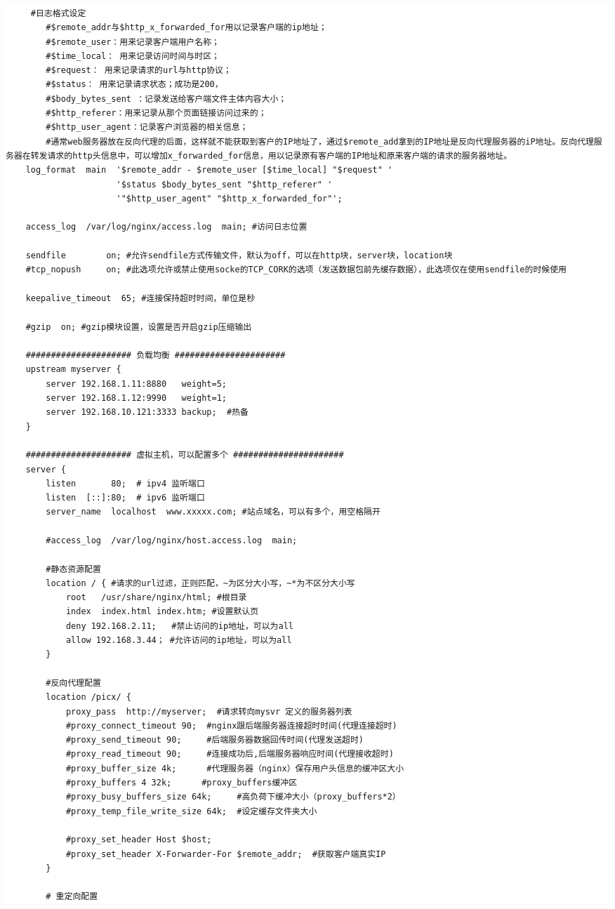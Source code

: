 ```shell :collapsed-lines=20
     #日志格式设定
        #$remote_addr与$http_x_forwarded_for用以记录客户端的ip地址；
        #$remote_user：用来记录客户端用户名称；
        #$time_local： 用来记录访问时间与时区；
        #$request： 用来记录请求的url与http协议；
        #$status： 用来记录请求状态；成功是200，
        #$body_bytes_sent ：记录发送给客户端文件主体内容大小；
        #$http_referer：用来记录从那个页面链接访问过来的；
        #$http_user_agent：记录客户浏览器的相关信息；
        #通常web服务器放在反向代理的后面，这样就不能获取到客户的IP地址了，通过$remote_add拿到的IP地址是反向代理服务器的iP地址。反向代理服务器在转发请求的http头信息中，可以增加x_forwarded_for信息，用以记录原有客户端的IP地址和原来客户端的请求的服务器地址。
    log_format  main  '$remote_addr - $remote_user [$time_local] "$request" '
                      '$status $body_bytes_sent "$http_referer" '
                      '"$http_user_agent" "$http_x_forwarded_for"';

    access_log  /var/log/nginx/access.log  main; #访问日志位置

    sendfile        on; #允许sendfile方式传输文件，默认为off，可以在http块，server块，location块
    #tcp_nopush     on; #此选项允许或禁止使用socke的TCP_CORK的选项（发送数据包前先缓存数据），此选项仅在使用sendfile的时候使用
    
    keepalive_timeout  65; #连接保持超时时间，单位是秒

    #gzip  on; #gzip模块设置，设置是否开启gzip压缩输出
    
    ##################### 负载均衡 ######################
    upstream myserver {   
		server 192.168.1.11:8880   weight=5;
  		server 192.168.1.12:9990   weight=1;
     	server 192.168.10.121:3333 backup;  #热备
    }
    
	##################### 虚拟主机，可以配置多个 ######################
    server {
        listen       80;  # ipv4 监听端口
        listen  [::]:80;  # ipv6 监听端口
        server_name  localhost  www.xxxxx.com; #站点域名，可以有多个，用空格隔开

        #access_log  /var/log/nginx/host.access.log  main;
		
        #静态资源配置
        location / { #请求的url过滤，正则匹配，~为区分大小写，~*为不区分大小写
            root   /usr/share/nginx/html; #根目录
            index  index.html index.htm; #设置默认页
            deny 192.168.2.11;   #禁止访问的ip地址，可以为all
            allow 192.168.3.44； #允许访问的ip地址，可以为all
        }
        
        #反向代理配置
        location /picx/ { 
            proxy_pass  http://myserver;  #请求转向mysvr 定义的服务器列表
            #proxy_connect_timeout 90;  #nginx跟后端服务器连接超时时间(代理连接超时)
            #proxy_send_timeout 90;     #后端服务器数据回传时间(代理发送超时)
            #proxy_read_timeout 90;     #连接成功后,后端服务器响应时间(代理接收超时)
            #proxy_buffer_size 4k;      #代理服务器（nginx）保存用户头信息的缓冲区大小
            #proxy_buffers 4 32k;      #proxy_buffers缓冲区
            #proxy_busy_buffers_size 64k;     #高负荷下缓冲大小（proxy_buffers*2）
            #proxy_temp_file_write_size 64k;  #设定缓存文件夹大小

           	#proxy_set_header Host $host; 
            #proxy_set_header X-Forwarder-For $remote_addr;  #获取客户端真实IP
        }
		
        # 重定向配置
```
